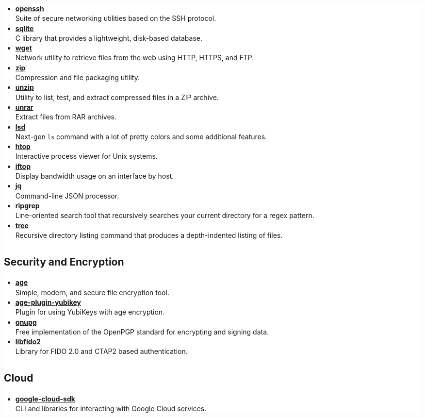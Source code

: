 - **[openssh](https://github.com/openssh/openssh-portable)**  
  Suite of secure networking utilities based on the SSH protocol.
- **[sqlite](https://sqlite.org/index.html)**  
  C library that provides a lightweight, disk-based database.
- **[wget](https://www.gnu.org/software/wget/)**  
  Network utility to retrieve files from the web using HTTP, HTTPS, and FTP.
- **[zip](https://linux.die.net/man/1/zip)**  
  Compression and file packaging utility.
- **[unzip](https://linux.die.net/man/1/unzip)**  
  Utility to list, test, and extract compressed files in a ZIP archive.
- **[unrar](https://www.rarlab.com/rar_add.htm)**  
  Extract files from RAR archives.
- **[lsd](https://github.com/Peltoche/lsd)**  
  Next-gen `ls` command with a lot of pretty colors and some additional features.
- **[htop](https://github.com/htop-dev/htop)**  
  Interactive process viewer for Unix systems.
- **[iftop](https://github.com/paulhenry/iftop)**  
  Display bandwidth usage on an interface by host.
- **[jq](https://github.com/stedolan/jq)**  
  Command-line JSON processor.
- **[ripgrep](https://github.com/BurntSushi/ripgrep)**  
  Line-oriented search tool that recursively searches your current directory for a regex pattern.
- **[tree](https://github.com/nodakai/tree-command)**  
  Recursive directory listing command that produces a depth-indented listing of files.

## Security and Encryption
- **[age](https://github.com/FiloSottile/age)**  
  Simple, modern, and secure file encryption tool.
- **[age-plugin-yubikey](https://github.com/str4d/age-plugin-yubikey)**  
  Plugin for using YubiKeys with age encryption.
- **[gnupg](https://github.com/gpg/gnupg)**  
  Free implementation of the OpenPGP standard for encrypting and signing data.
- **[libfido2](https://github.com/Yubico/libfido2)**  
  Library for FIDO 2.0 and CTAP2 based authentication.

## Cloud
- **[google-cloud-sdk](https://github.com/GoogleCloudPlatform/cloud-sdk-docker)**  
  CLI and libraries for interacting with Google Cloud services.